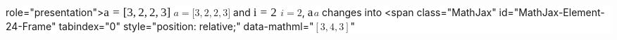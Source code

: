 role="presentation"><nobr aria-hidden="true"><span class="math" id="MathJax-Span-145" style="width: 7.087em; display: inline-block;"><span style="display: inline-block; position: relative; width: 5.799em; height: 0px; font-size: 122%;"><span style="position: absolute; clip: rect(1.232em, 1005.68em, 2.579em, -999.997em); top: -2.163em; left: 0em;"><span class="mrow" id="MathJax-Span-146"><span class="mi" id="MathJax-Span-147" style="font-family: MathJax_Math-italic;">a</span><span class="mo" id="MathJax-Span-148" style="font-family: MathJax_Main; padding-left: 0.296em;">=</span><span class="mo" id="MathJax-Span-149" style="font-family: MathJax_Main; padding-left: 0.296em;">[</span><span class="mn" id="MathJax-Span-150" style="font-family: MathJax_Main;">3</span><span class="mo" id="MathJax-Span-151" style="font-family: MathJax_Main;">,</span><span class="mn" id="MathJax-Span-152" style="font-family: MathJax_Main; padding-left: 0.179em;">2</span><span class="mo" id="MathJax-Span-153" style="font-family: MathJax_Main;">,</span><span class="mn" id="MathJax-Span-154" style="font-family: MathJax_Main; padding-left: 0.179em;">2</span><span class="mo" id="MathJax-Span-155" style="font-family: MathJax_Main;">,</span><span class="mn" id="MathJax-Span-156" style="font-family: MathJax_Main; padding-left: 0.179em;">3</span><span class="mo" id="MathJax-Span-157" style="font-family: MathJax_Main;">]</span></span><span style="display: inline-block; width: 0px; height: 2.169em;"></span></span></span><span style="display: inline-block; overflow: hidden; vertical-align: -0.354em; border-left: 0px solid; width: 0px; height: 1.361em;"></span></span></nobr><span class="MJX_Assistive_MathML" role="presentation"><math xmlns="http://www.w3.org/1998/Math/MathML"><mi>a</mi><mo>=</mo><mo stretchy="false">[</mo><mn>3</mn><mo>,</mo><mn>2</mn><mo>,</mo><mn>2</mn><mo>,</mo><mn>3</mn><mo stretchy="false">]</mo></math></span></span><script type="math/tex" id="MathJax-Element-21">a=[3,2,2,3]</script> and <span class="MathJax_Preview" style="color: inherit;"></span><span class="MathJax" id="MathJax-Element-22-Frame" tabindex="0" style="position: relative;" data-mathml="<math xmlns=&quot;http://www.w3.org/1998/Math/MathML&quot;><mi>i</mi><mo>=</mo><mn>2</mn></math>" role="presentation"><nobr aria-hidden="true"><span class="math" id="MathJax-Span-158" style="width: 2.755em; display: inline-block;"><span style="display: inline-block; position: relative; width: 2.228em; height: 0px; font-size: 122%;"><span style="position: absolute; clip: rect(1.35em, 1002.17em, 2.345em, -999.997em); top: -2.163em; left: 0em;"><span class="mrow" id="MathJax-Span-159"><span class="mi" id="MathJax-Span-160" style="font-family: MathJax_Math-italic;">i</span><span class="mo" id="MathJax-Span-161" style="font-family: MathJax_Main; padding-left: 0.296em;">=</span><span class="mn" id="MathJax-Span-162" style="font-family: MathJax_Main; padding-left: 0.296em;">2</span></span><span style="display: inline-block; width: 0px; height: 2.169em;"></span></span></span><span style="display: inline-block; overflow: hidden; vertical-align: -0.068em; border-left: 0px solid; width: 0px; height: 1.004em;"></span></span></nobr><span class="MJX_Assistive_MathML" role="presentation"><math xmlns="http://www.w3.org/1998/Math/MathML"><mi>i</mi><mo>=</mo><mn>2</mn></math></span></span><script type="math/tex" id="MathJax-Element-22">i=2</script>, <span class="MathJax_Preview" style="color: inherit;"></span><span class="MathJax" id="MathJax-Element-23-Frame" tabindex="0" style="position: relative;" data-mathml="<math xmlns=&quot;http://www.w3.org/1998/Math/MathML&quot;><mi>a</mi></math>" role="presentation"><nobr aria-hidden="true"><span class="math" id="MathJax-Span-163" style="width: 0.647em; display: inline-block;"><span style="display: inline-block; position: relative; width: 0.53em; height: 0px; font-size: 122%;"><span style="position: absolute; clip: rect(1.525em, 1000.53em, 2.345em, -999.997em); top: -2.163em; left: 0em;"><span class="mrow" id="MathJax-Span-164"><span class="mi" id="MathJax-Span-165" style="font-family: MathJax_Math-italic;">a</span></span><span style="display: inline-block; width: 0px; height: 2.169em;"></span></span></span><span style="display: inline-block; overflow: hidden; vertical-align: -0.068em; border-left: 0px solid; width: 0px; height: 0.718em;"></span></span></nobr><span class="MJX_Assistive_MathML" role="presentation"><math xmlns="http://www.w3.org/1998/Math/MathML"><mi>a</mi></math></span></span><script type="math/tex" id="MathJax-Element-23">a</script> changes into <span class="MathJax_Preview" style="color: inherit;"></span><span class="MathJax" id="MathJax-Element-24-Frame" tabindex="0" style="position: relative;" data-mathml="<math xmlns=&quot;http://www.w3.org/1998/Math/MathML&quot;><mo stretchy=&quot;false&quot;>[</mo><mn>3</mn><mo>,</mo><mn>4</mn><mo>,</mo><mn>3</mn><mo stretchy=&quot;false&quot;>]</mo></math>"